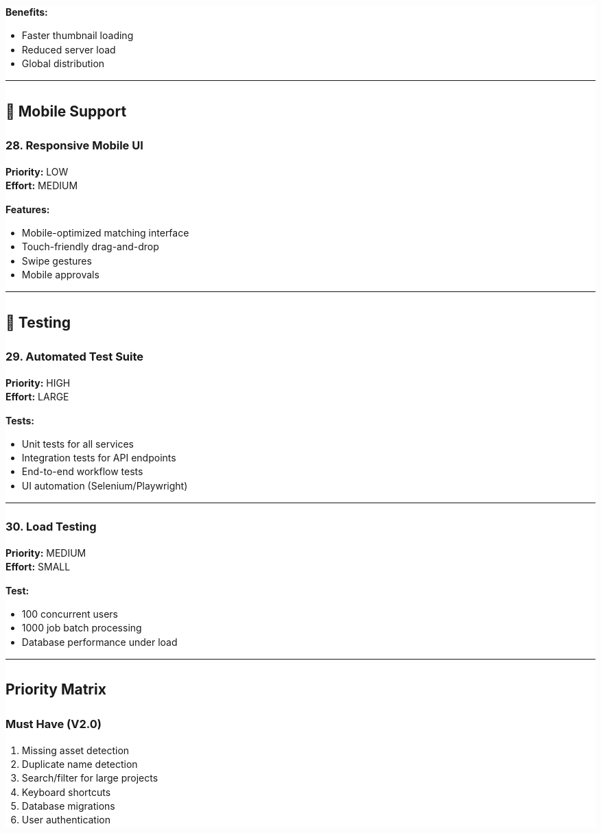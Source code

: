 **Benefits:**
- Faster thumbnail loading
- Reduced server load
- Global distribution

---

## 📱 Mobile Support

### 28. Responsive Mobile UI
**Priority:** LOW  
**Effort:** MEDIUM

**Features:**
- Mobile-optimized matching interface
- Touch-friendly drag-and-drop
- Swipe gestures
- Mobile approvals

---

## 🧪 Testing

### 29. Automated Test Suite
**Priority:** HIGH  
**Effort:** LARGE

**Tests:**
- Unit tests for all services
- Integration tests for API endpoints
- End-to-end workflow tests
- UI automation (Selenium/Playwright)

---

### 30. Load Testing
**Priority:** MEDIUM  
**Effort:** SMALL

**Test:**
- 100 concurrent users
- 1000 job batch processing
- Database performance under load

---

## Priority Matrix

### Must Have (V2.0)
1. Missing asset detection
2. Duplicate name detection
3. Search/filter for large projects
4. Keyboard shortcuts
5. Database migrations
6. User authentication
